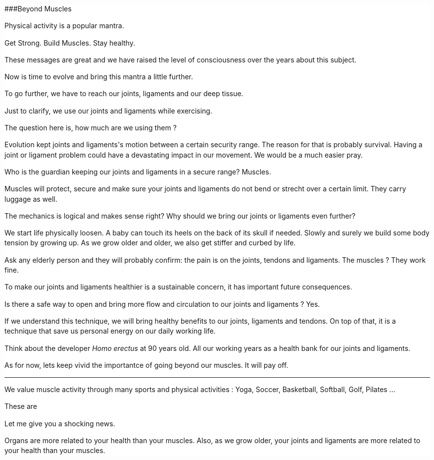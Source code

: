 ###Beyond Muscles

Physical activity is a popular mantra. 

Get Strong. Build Muscles. Stay healthy. 

These messages are great and we have raised the level of consciousness over the years about this subject. 

Now is time to evolve and bring this mantra a little further.

To go further, we have to reach our joints, ligaments and our deep tissue. 

Just to clarify, we use our joints and ligaments while exercising.  

The question here is, how much are we using them ? 

Evolution kept joints and ligaments's motion between a certain security range. The reason for that is probably survival. Having a joint or ligament problem could have a devastating impact in our movement. We would be a much easier pray. 

Who is the guardian keeping our joints and ligaments in a secure range?  Muscles.

Muscles will protect, secure and make sure your joints and ligaments do not bend or strecht over a certain limit. They carry luggage as well.  

The mechanics is logical and makes sense right? Why should we bring our joints or ligaments even further? 

We start life physically loosen. A baby can touch its heels on the back of its skull if needed.  Slowly and surely we build some body tension by growing up. As we grow older and older, we also get stiffer and curbed by life. 

Ask any elderly person and they will probably confirm: the pain is on the joints, tendons and ligaments. The muscles ? They work fine. 

To make our joints and ligaments healthier is a sustainable concern, it has important future consequences. 

Is there a safe way to open and bring more flow and circulation to our joints and ligaments ? Yes. 

If we understand this technique, we will bring healthy benefits to our joints, ligaments and tendons. On top of that, it is a technique that save us personal energy on our daily working life. 

Think about the developer *Homo erectus* at 90 years old. All our working years as a health bank for our joints and ligaments. 

As for now, lets keep vivid the importantce of going beyond our muscles. It will pay off. 

****


We value muscle activity through many sports and physical activities : Yoga, Soccer, Basketball, Softball, Golf, Pilates ... 

These are 

Let me give you a shocking news. 

Organs are more related to your health than your muscles. Also, as we grow older, your joints and ligaments are more related to your health than your muscles. 
